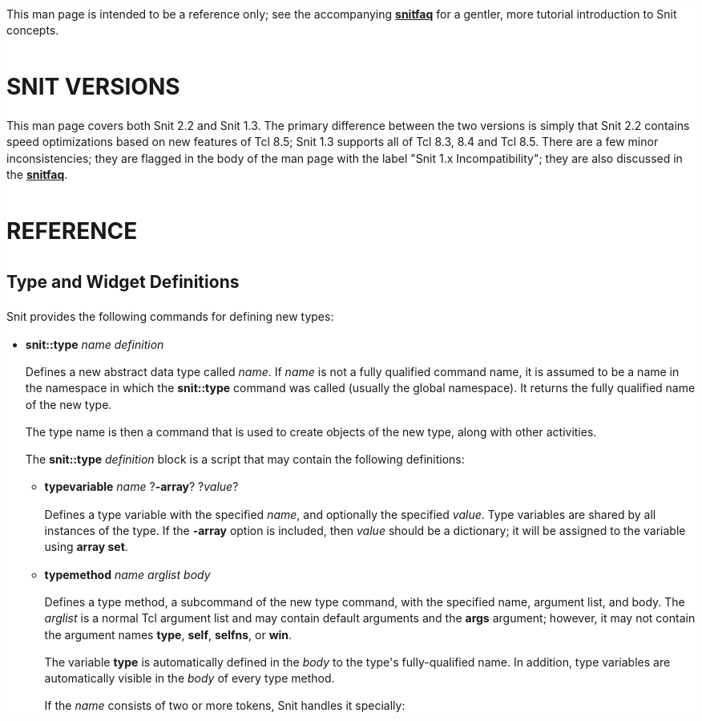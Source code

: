 This man page is intended to be a reference only; see the accompanying
__[snitfaq](snitfaq\.md)__ for a gentler, more tutorial introduction to
Snit concepts\.

# <a name='section2'></a>SNIT VERSIONS

This man page covers both Snit 2\.2 and Snit 1\.3\. The primary difference between
the two versions is simply that Snit 2\.2 contains speed optimizations based on
new features of Tcl 8\.5; Snit 1\.3 supports all of Tcl 8\.3, 8\.4 and Tcl 8\.5\.
There are a few minor inconsistencies; they are flagged in the body of the man
page with the label "Snit 1\.x Incompatibility"; they are also discussed in the
__[snitfaq](snitfaq\.md)__\.

# <a name='section3'></a>REFERENCE

## <a name='subsection1'></a>Type and Widget Definitions

Snit provides the following commands for defining new types:

  - <a name='1'></a>__snit::type__ *name* *definition*

    Defines a new abstract data type called *name*\. If *name* is not a fully
    qualified command name, it is assumed to be a name in the namespace in which
    the __snit::type__ command was called \(usually the global namespace\)\. It
    returns the fully qualified name of the new type\.

    The type name is then a command that is used to create objects of the new
    type, along with other activities\.

    The __snit::type__ *definition* block is a script that may contain the
    following definitions:

      * <a name='2'></a>__typevariable__ *name* ?__\-array__? ?*value*?

        Defines a type variable with the specified *name*, and optionally the
        specified *value*\. Type variables are shared by all instances of the
        type\. If the __\-array__ option is included, then *value* should be
        a dictionary; it will be assigned to the variable using __array
        set__\.

      * <a name='3'></a>__typemethod__ *name* *arglist* *body*

        Defines a type method, a subcommand of the new type command, with the
        specified name, argument list, and body\. The *arglist* is a normal Tcl
        argument list and may contain default arguments and the __args__
        argument; however, it may not contain the argument names __type__,
        __self__, __selfns__, or __win__\.

        The variable __type__ is automatically defined in the *body* to
        the type's fully\-qualified name\. In addition, type variables are
        automatically visible in the *body* of every type method\.

        If the *name* consists of two or more tokens, Snit handles it
        specially:
